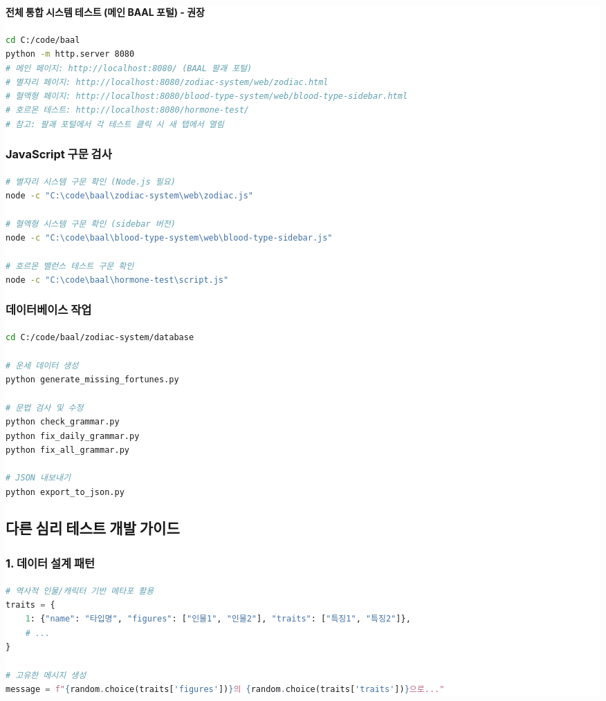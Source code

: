 #### 전체 통합 시스템 테스트 (메인 BAAL 포털) - 권장
```bash
cd C:/code/baal
python -m http.server 8080
# 메인 페이지: http://localhost:8080/ (BAAL 팔괘 포털)
# 별자리 페이지: http://localhost:8080/zodiac-system/web/zodiac.html
# 혈액형 페이지: http://localhost:8080/blood-type-system/web/blood-type-sidebar.html
# 호르몬 테스트: http://localhost:8080/hormone-test/
# 참고: 팔괘 포털에서 각 테스트 클릭 시 새 탭에서 열림
```

### JavaScript 구문 검사
```bash
# 별자리 시스템 구문 확인 (Node.js 필요)
node -c "C:\code\baal\zodiac-system\web\zodiac.js"

# 혈액형 시스템 구문 확인 (sidebar 버전)
node -c "C:\code\baal\blood-type-system\web\blood-type-sidebar.js"

# 호르몬 밸런스 테스트 구문 확인
node -c "C:\code\baal\hormone-test\script.js"
```

### 데이터베이스 작업
```bash
cd C:/code/baal/zodiac-system/database

# 운세 데이터 생성
python generate_missing_fortunes.py

# 문법 검사 및 수정
python check_grammar.py
python fix_daily_grammar.py
python fix_all_grammar.py

# JSON 내보내기
python export_to_json.py
```

## 다른 심리 테스트 개발 가이드

### 1. 데이터 설계 패턴
```python
# 역사적 인물/캐릭터 기반 메타포 활용
traits = {
    1: {"name": "타입명", "figures": ["인물1", "인물2"], "traits": ["특징1", "특징2"]},
    # ...
}

# 고유한 메시지 생성
message = f"{random.choice(traits['figures'])}의 {random.choice(traits['traits'])}으로..."
```
